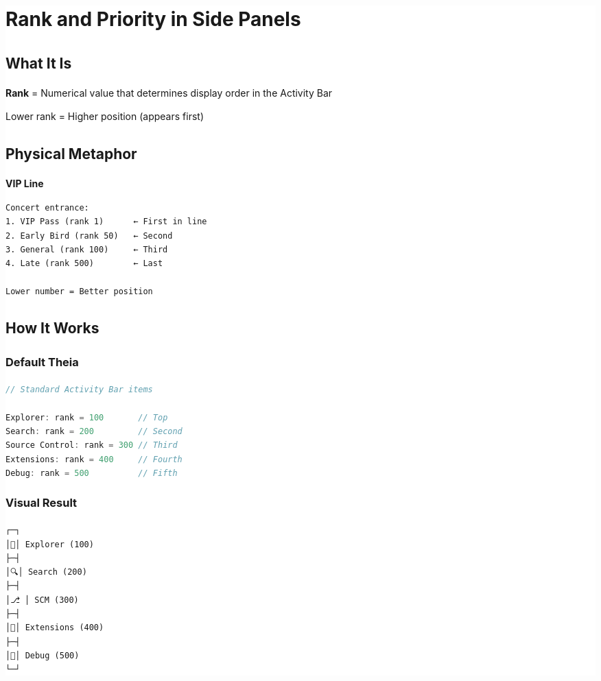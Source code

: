 # Rank and Priority in Side Panels

## What It Is

**Rank** = Numerical value that determines display order in the Activity Bar

Lower rank = Higher position (appears first)

## Physical Metaphor

**VIP Line**

```
Concert entrance:
1. VIP Pass (rank 1)      ← First in line
2. Early Bird (rank 50)   ← Second
3. General (rank 100)     ← Third
4. Late (rank 500)        ← Last

Lower number = Better position
```

## How It Works

### Default Theia

```typescript
// Standard Activity Bar items

Explorer: rank = 100       // Top
Search: rank = 200         // Second
Source Control: rank = 300 // Third
Extensions: rank = 400     // Fourth
Debug: rank = 500          // Fifth
```

### Visual Result

```
┌─┐
│📁│ Explorer (100)
├─┤
│🔍│ Search (200)
├─┤
│⎇ │ SCM (300)
├─┤
│🧩│ Extensions (400)
├─┤
│🐛│ Debug (500)
└─┘
```
